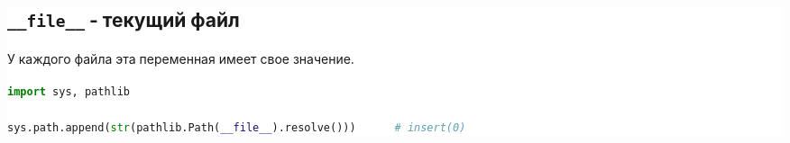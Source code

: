 ## `__file__` - текущий файл

У каждого файла эта переменная имеет свое значение.

```python
import sys, pathlib

sys.path.append(str(pathlib.Path(__file__).resolve()))      # insert(0)
```



